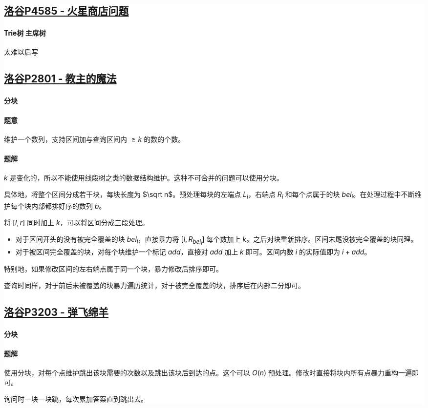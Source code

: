 ## [洛谷P4585 - 火星商店问题](https://www.luogu.com.cn/problem/P4585)
#### Trie树 主席树
太难以后写

## [洛谷P2801 - 教主的魔法](https://www.luogu.com.cn/problem/P2801)
#### 分块
#### 题意
维护一个数列，支持区间加与查询区间内 $\ge k$ 的数的个数。
#### 题解
$k$ 是变化的，所以不能使用线段树之类的数据结构维护。这种不可合并的问题可以使用分块。

具体地，将整个区间分成若干块，每块长度为 $\sqrt n$。预处理每块的左端点 $L_i$，右端点 $R_i$ 和每个点属于的块 $bel_i$。在处理过程中不断维护每个块内部都排好序的数列 $b$。

将 $[l,r]$ 同时加上 $k$，可以将区间分成三段处理。
- 对于区间开头的没有被完全覆盖的块 $bel_l$，直接暴力将 $[l,R_{bel_l}]$ 每个数加上 $k$。之后对块重新排序。区间末尾没被完全覆盖的块同理。
- 对于被区间完全覆盖的块，对每个块维护一个标记 $add$，直接对 $add$ 加上 $k$ 即可。区间内数 $i$ 的实际值即为 $i+add$。

特别地，如果修改区间的左右端点属于同一个块，暴力修改后排序即可。

查询时同样，对于前后未被覆盖的块暴力遍历统计，对于被完全覆盖的块，排序后在内部二分即可。

## [洛谷P3203 - 弹飞绵羊](https://www.luogu.com.cn/problem/P3203)
#### 分块
#### 题解
使用分块，对每个点维护跳出该块需要的次数以及跳出该块后到达的点。这个可以 $O(n)$ 预处理。修改时直接将块内所有点暴力重构一遍即可。

询问时一块一块跳，每次累加答案直到跳出去。

